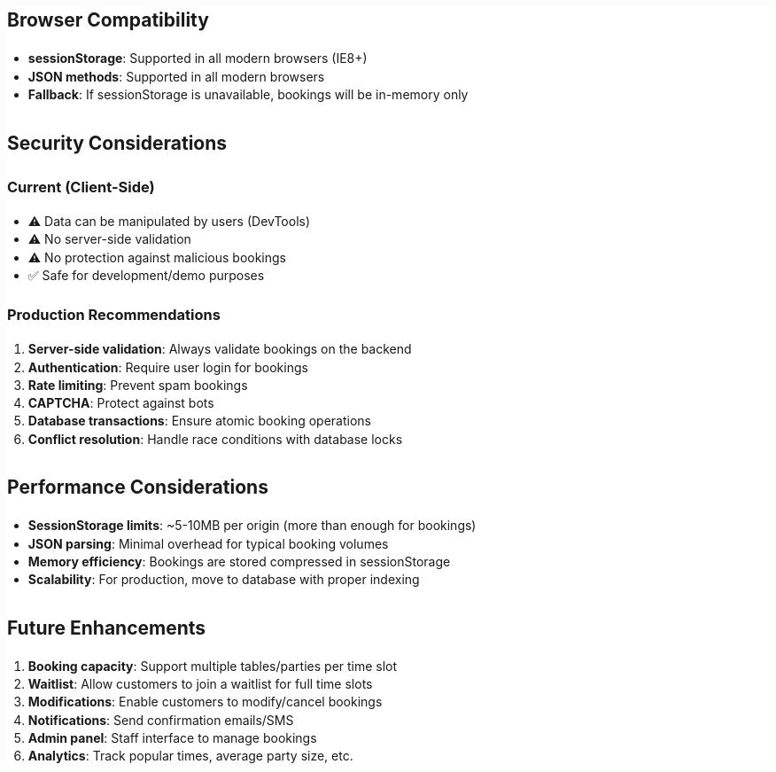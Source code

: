 ## Browser Compatibility

- **sessionStorage**: Supported in all modern browsers (IE8+)
- **JSON methods**: Supported in all modern browsers
- **Fallback**: If sessionStorage is unavailable, bookings will be in-memory only

## Security Considerations

### Current (Client-Side)

- ⚠️ Data can be manipulated by users (DevTools)
- ⚠️ No server-side validation
- ⚠️ No protection against malicious bookings
- ✅ Safe for development/demo purposes

### Production Recommendations

1. **Server-side validation**: Always validate bookings on the backend
2. **Authentication**: Require user login for bookings
3. **Rate limiting**: Prevent spam bookings
4. **CAPTCHA**: Protect against bots
5. **Database transactions**: Ensure atomic booking operations
6. **Conflict resolution**: Handle race conditions with database locks

## Performance Considerations

- **SessionStorage limits**: ~5-10MB per origin (more than enough for bookings)
- **JSON parsing**: Minimal overhead for typical booking volumes
- **Memory efficiency**: Bookings are stored compressed in sessionStorage
- **Scalability**: For production, move to database with proper indexing

## Future Enhancements

1. **Booking capacity**: Support multiple tables/parties per time slot
2. **Waitlist**: Allow customers to join a waitlist for full time slots
3. **Modifications**: Enable customers to modify/cancel bookings
4. **Notifications**: Send confirmation emails/SMS
5. **Admin panel**: Staff interface to manage bookings
6. **Analytics**: Track popular times, average party size, etc.

